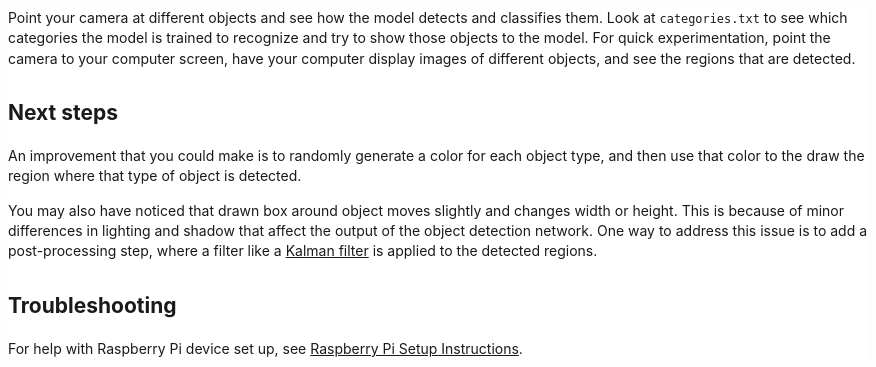 Point your camera at different objects and see how the model detects and
classifies them. Look at `categories.txt` to see which categories the model is
trained to recognize and try to show those objects to the model. For quick
experimentation, point the camera to your computer screen, have your computer
display images of different objects, and see the regions that are detected.

## Next steps

An improvement that you could make is to randomly generate a color for each
object type, and then use that color to the draw the region where that type of
object is detected.

You may also have noticed that drawn box around object moves slightly and
changes width or height. This is because of minor differences in lighting and
shadow that affect the output of the object detection network. One way to
address this issue is to add a post-processing step, where a filter like a
[Kalman filter](https://en.wikipedia.org/wiki/Kalman_filter) is applied to the
detected regions.

## Troubleshooting

For help with Raspberry Pi device set up, see
[Raspberry Pi Setup Instructions](/ELL/tutorials/Setting-up-your-Raspberry-Pi).
